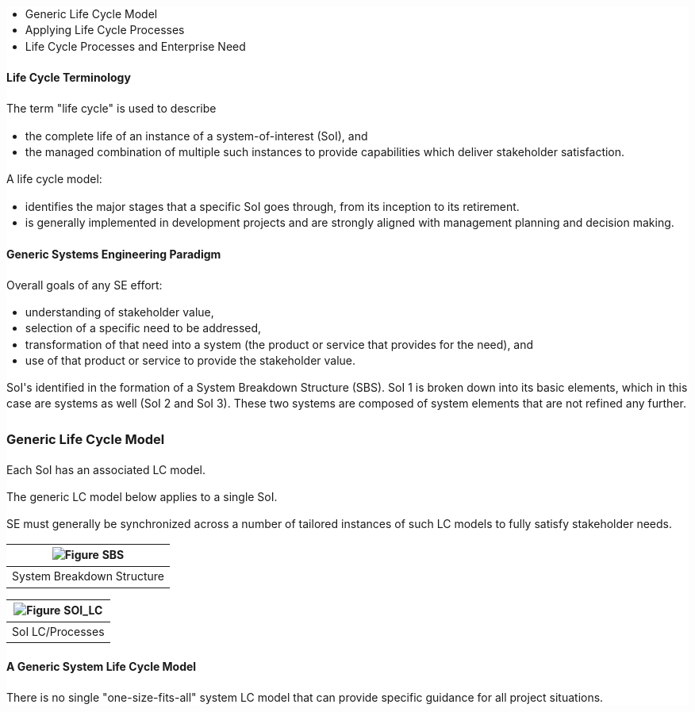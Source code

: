 * Generic Life Cycle Model
* Applying Life Cycle Processes
* Life Cycle Processes and Enterprise Need

#### Life Cycle Terminology

The term "life cycle" is used to describe

* the complete life of an instance of a system-of-interest (SoI), and
* the managed combination of multiple such instances to provide capabilities which deliver stakeholder satisfaction.

A life cycle model:

* identifies the major stages that a specific SoI goes through, from its inception to its retirement.
* is generally implemented in development projects and are strongly aligned with management planning and decision making.

#### Generic Systems Engineering Paradigm

Overall goals of any SE effort:

* understanding of stakeholder value,
* selection of a specific need to be addressed,
* transformation of that need into a system (the product or service that provides for the need), and
* use of that product or service to provide the stakeholder value.

SoI's identified in the formation of a System Breakdown Structure (SBS).
SoI 1 is broken down into its basic elements, which in this case are systems as well (SoI 2 and SoI 3).
These two systems are composed of system elements that are not refined any further.

### Generic Life Cycle Model

Each SoI has an associated LC model.

The generic LC model below applies to a single SoI.

SE must generally be synchronized across a number of tailored instances of such LC models to fully satisfy stakeholder needs.

| ![Figure SBS](../images/sebok-SBS.svg) |
| :----------------------------------: |
|      System Breakdown Structure      |

| ![Figure SOI_LC](../images/sebok-SOI_LC.svg) |
| :----------------------------------------: |
|              SoI LC/Processes              |

#### A Generic System Life Cycle Model

There is no single "one-size-fits-all" system LC model that can provide specific guidance for all project situations.

